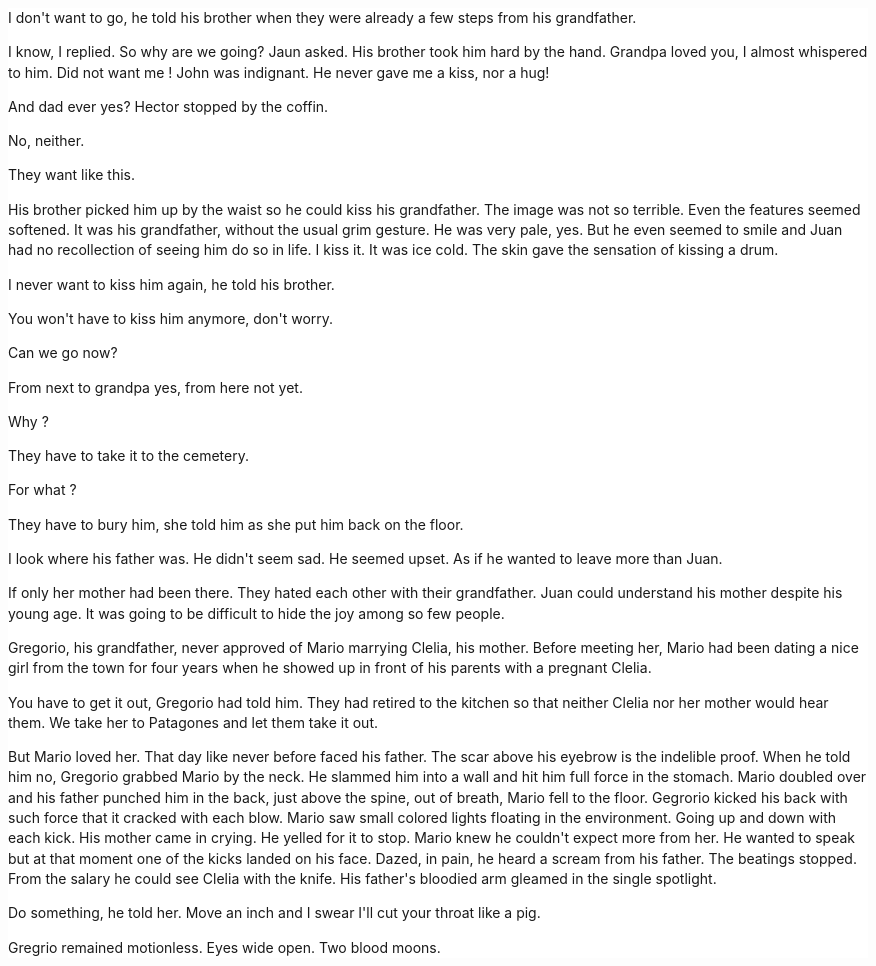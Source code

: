 I don't want to go, he told his brother when they were already a few steps from his grandfather.

I know, I replied. So why are we going? Jaun asked. His brother took him hard by the hand. Grandpa loved you, I almost whispered to him. Did not want me ! John was indignant. He never gave me a kiss, nor a hug!

And dad ever yes? Hector stopped by the coffin.

No, neither.

They want like this.

His brother picked him up by the waist so he could kiss his grandfather. The image was not so terrible. Even the features seemed softened. It was his grandfather, without the usual grim gesture. He was very pale, yes. But he even seemed to smile and Juan had no recollection of seeing him do so in life. I kiss it. It was ice cold. The skin gave the sensation of kissing a drum.

I never want to kiss him again, he told his brother.

You won't have to kiss him anymore, don't worry.

Can we go now?

From next to grandpa yes, from here not yet.

Why ?

They have to take it to the cemetery.

For what ?

They have to bury him, she told him as she put him back on the floor.

I look where his father was. He didn't seem sad. He seemed upset. As if he wanted to leave more than Juan.

If only her mother had been there. They hated each other with their grandfather. Juan could understand his mother despite his young age. It was going to be difficult to hide the joy among so few people.

Gregorio, his grandfather, never approved of Mario marrying Clelia, his mother. Before meeting her, Mario had been dating a nice girl from the town for four years when he showed up in front of his parents with a pregnant Clelia.

You have to get it out, Gregorio had told him. They had retired to the kitchen so that neither Clelia nor her mother would hear them. We take her to Patagones and let them take it out.

But Mario loved her. That day like never before faced his father. The scar above his eyebrow is the indelible proof. When he told him no, Gregorio grabbed Mario by the neck. He slammed him into a wall and hit him full force in the stomach. Mario doubled over and his father punched him in the back, just above the spine, out of breath, Mario fell to the floor. Gegrorio kicked his back with such force that it cracked with each blow. Mario saw small colored lights floating in the environment. Going up and down with each kick. His mother came in crying. He yelled for it to stop. Mario knew he couldn't expect more from her. He wanted to speak but at that moment one of the kicks landed on his face. Dazed, in pain, he heard a scream from his father. The beatings stopped. From the salary he could see Clelia with the knife. His father's bloodied arm gleamed in the single spotlight.

Do something, he told her. Move an inch and I swear I'll cut your throat like a pig.

Gregrio remained motionless. Eyes wide open. Two blood moons.
